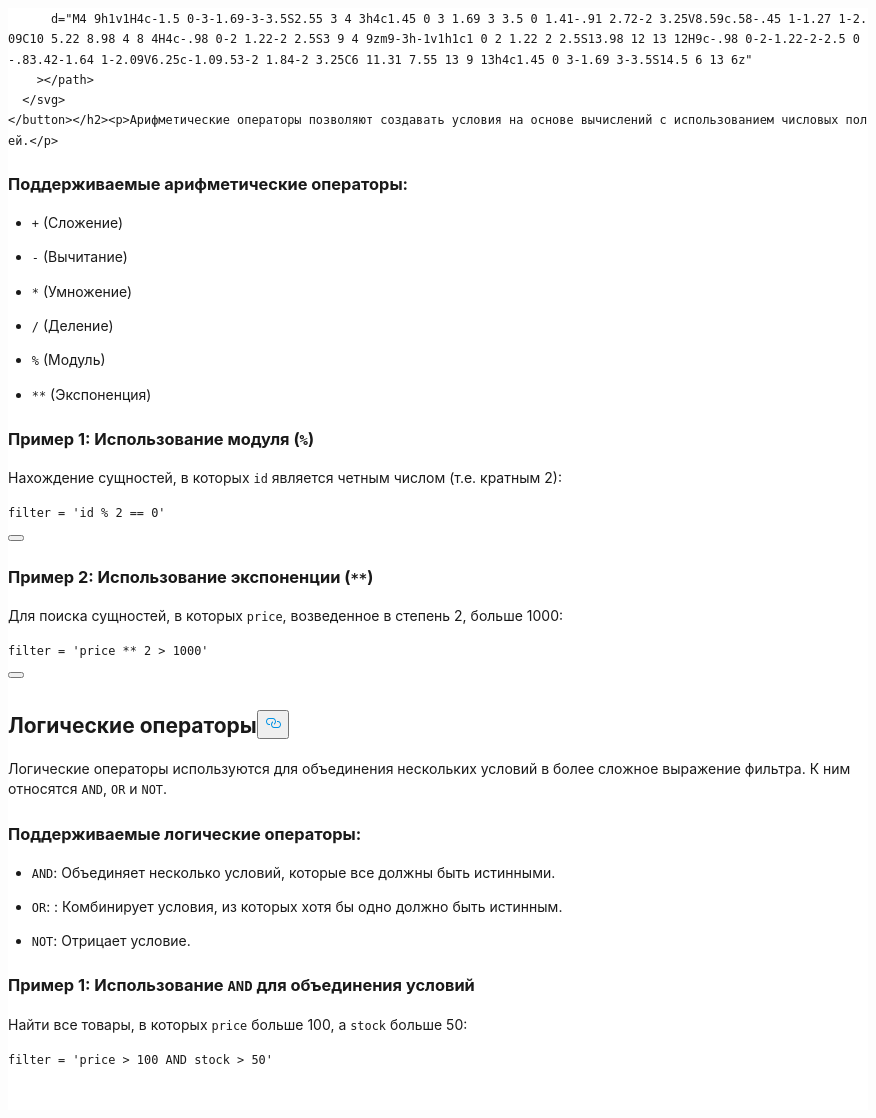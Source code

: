           d="M4 9h1v1H4c-1.5 0-3-1.69-3-3.5S2.55 3 4 3h4c1.45 0 3 1.69 3 3.5 0 1.41-.91 2.72-2 3.25V8.59c.58-.45 1-1.27 1-2.09C10 5.22 8.98 4 8 4H4c-.98 0-2 1.22-2 2.5S3 9 4 9zm9-3h-1v1h1c1 0 2 1.22 2 2.5S13.98 12 13 12H9c-.98 0-2-1.22-2-2.5 0-.83.42-1.64 1-2.09V6.25c-1.09.53-2 1.84-2 3.25C6 11.31 7.55 13 9 13h4c1.45 0 3-1.69 3-3.5S14.5 6 13 6z"
        ></path>
      </svg>
    </button></h2><p>Арифметические операторы позволяют создавать условия на основе вычислений с использованием числовых полей.</p>
<h3 id="Supported-Arithmetic-Operators" class="common-anchor-header">Поддерживаемые арифметические операторы:</h3><ul>
<li><p><code translate="no">+</code> (Сложение)</p></li>
<li><p><code translate="no">-</code> (Вычитание)</p></li>
<li><p><code translate="no">*</code> (Умножение)</p></li>
<li><p><code translate="no">/</code> (Деление)</p></li>
<li><p><code translate="no">%</code> (Модуль)</p></li>
<li><p><code translate="no">**</code> (Экспоненция)</p></li>
</ul>
<h3 id="Example-1-Using-Modulus-" class="common-anchor-header">Пример 1: Использование модуля (<code translate="no">%</code>)</h3><p>Нахождение сущностей, в которых <code translate="no">id</code> является четным числом (т.е. кратным 2):</p>
<pre><code translate="no" class="language-python"><span class="hljs-built_in">filter</span> = <span class="hljs-string">&#x27;id % 2 == 0&#x27;</span>
<button class="copy-code-btn"></button></code></pre>
<h3 id="Example-2-Using-Exponentiation-" class="common-anchor-header">Пример 2: Использование экспоненции (<code translate="no">**</code>)</h3><p>Для поиска сущностей, в которых <code translate="no">price</code>, возведенное в степень 2, больше 1000:</p>
<pre><code translate="no" class="language-python"><span class="hljs-built_in">filter</span> = <span class="hljs-string">&#x27;price ** 2 &gt; 1000&#x27;</span>
<button class="copy-code-btn"></button></code></pre>
<h2 id="Logical-Operators" class="common-anchor-header">Логические операторы<button data-href="#Logical-Operators" class="anchor-icon" translate="no">
      <svg translate="no"
        aria-hidden="true"
        focusable="false"
        height="20"
        version="1.1"
        viewBox="0 0 16 16"
        width="16"
      >
        <path
          fill="#0092E4"
          fill-rule="evenodd"
          d="M4 9h1v1H4c-1.5 0-3-1.69-3-3.5S2.55 3 4 3h4c1.45 0 3 1.69 3 3.5 0 1.41-.91 2.72-2 3.25V8.59c.58-.45 1-1.27 1-2.09C10 5.22 8.98 4 8 4H4c-.98 0-2 1.22-2 2.5S3 9 4 9zm9-3h-1v1h1c1 0 2 1.22 2 2.5S13.98 12 13 12H9c-.98 0-2-1.22-2-2.5 0-.83.42-1.64 1-2.09V6.25c-1.09.53-2 1.84-2 3.25C6 11.31 7.55 13 9 13h4c1.45 0 3-1.69 3-3.5S14.5 6 13 6z"
        ></path>
      </svg>
    </button></h2><p>Логические операторы используются для объединения нескольких условий в более сложное выражение фильтра. К ним относятся <code translate="no">AND</code>, <code translate="no">OR</code> и <code translate="no">NOT</code>.</p>
<h3 id="Supported-Logical-Operators" class="common-anchor-header">Поддерживаемые логические операторы:</h3><ul>
<li><p><code translate="no">AND</code>: Объединяет несколько условий, которые все должны быть истинными.</p></li>
<li><p><code translate="no">OR</code>: : Комбинирует условия, из которых хотя бы одно должно быть истинным.</p></li>
<li><p><code translate="no">NOT</code>: Отрицает условие.</p></li>
</ul>
<h3 id="Example-1-Using-AND-to-Combine-Conditions" class="common-anchor-header">Пример 1: Использование <code translate="no">AND</code> для объединения условий</h3><p>Найти все товары, в которых <code translate="no">price</code> больше 100, а <code translate="no">stock</code> больше 50:</p>
<pre><code translate="no" class="language-python"><span class="hljs-built_in">filter</span> = <span class="hljs-string">&#x27;price &gt; 100 AND stock &gt; 50&#x27;</span>